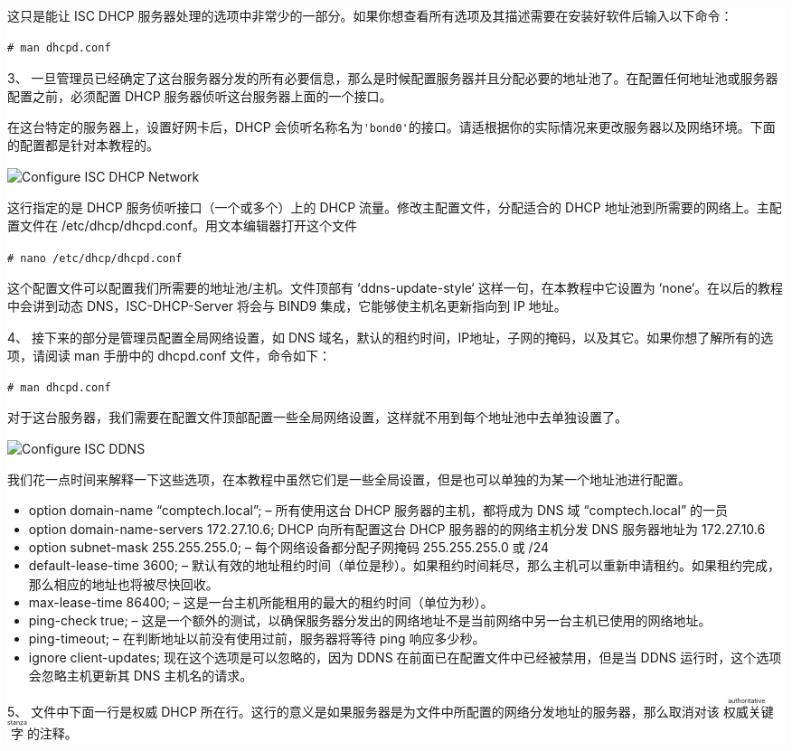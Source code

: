 
这只是能让 ISC DHCP 服务器处理的选项中非常少的一部分。如果你想查看所有选项及其描述需要在安装好软件后输入以下命令：



```
# man dhcpd.conf

```

3、 一旦管理员已经确定了这台服务器分发的所有必要信息，那么是时候配置服务器并且分配必要的地址池了。在配置任何地址池或服务器配置之前，必须配置 DHCP 服务器侦听这台服务器上面的一个接口。


在这台特定的服务器上，设置好网卡后，DHCP 会侦听名称名为`'bond0'`的接口。请适根据你的实际情况来更改服务器以及网络环境。下面的配置都是针对本教程的。


![Configure ISC DHCP Network](/Asserts/Images/album/201512/25/113150b7h8nn3j8xn6un9v.jpg)


这行指定的是 DHCP 服务侦听接口（一个或多个）上的 DHCP 流量。修改主配置文件，分配适合的 DHCP 地址池到所需要的网络上。主配置文件在 /etc/dhcp/dhcpd.conf。用文本编辑器打开这个文件



```
# nano /etc/dhcp/dhcpd.conf

```

这个配置文件可以配置我们所需要的地址池/主机。文件顶部有 ‘ddns-update-style‘ 这样一句，在本教程中它设置为 ‘none‘。在以后的教程中会讲到动态 DNS，ISC-DHCP-Server 将会与 BIND9 集成，它能够使主机名更新指向到 IP 地址。


4、 接下来的部分是管理员配置全局网络设置，如 DNS 域名，默认的租约时间，IP地址，子网的掩码，以及其它。如果你想了解所有的选项，请阅读 man 手册中的 dhcpd.conf 文件，命令如下：



```
# man dhcpd.conf

```

对于这台服务器，我们需要在配置文件顶部配置一些全局网络设置，这样就不用到每个地址池中去单独设置了。


![Configure ISC DDNS](/Asserts/Images/album/201512/25/113154sxdiqtqphzp1mt6p.png)


我们花一点时间来解释一下这些选项，在本教程中虽然它们是一些全局设置，但是也可以单独的为某一个地址池进行配置。


* option domain-name “comptech.local”; – 所有使用这台 DHCP 服务器的主机，都将成为 DNS 域 “comptech.local” 的一员
* option domain-name-servers 172.27.10.6; DHCP 向所有配置这台 DHCP 服务器的的网络主机分发 DNS 服务器地址为 172.27.10.6
* option subnet-mask 255.255.255.0; – 每个网络设备都分配子网掩码 255.255.255.0 或 /24
* default-lease-time 3600; – 默认有效的地址租约时间（单位是秒）。如果租约时间耗尽，那么主机可以重新申请租约。如果租约完成，那么相应的地址也将被尽快回收。
* max-lease-time 86400; – 这是一台主机所能租用的最大的租约时间（单位为秒）。
* ping-check true; – 这是一个额外的测试，以确保服务器分发出的网络地址不是当前网络中另一台主机已使用的网络地址。
* ping-timeout; – 在判断地址以前没有使用过前，服务器将等待 ping 响应多少秒。
* ignore client-updates; 现在这个选项是可以忽略的，因为 DDNS 在前面已在配置文件中已经被禁用，但是当 DDNS 运行时，这个选项会忽略主机更新其 DNS 主机名的请求。


5、 文件中下面一行是权威 DHCP 所在行。这行的意义是如果服务器是为文件中所配置的网络分发地址的服务器，那么取消对该<ruby> 权威关键字 <rp>  （ </rp> <rt>  authoritative stanza </rt> <rp>  ） </rp></ruby>的注释。

